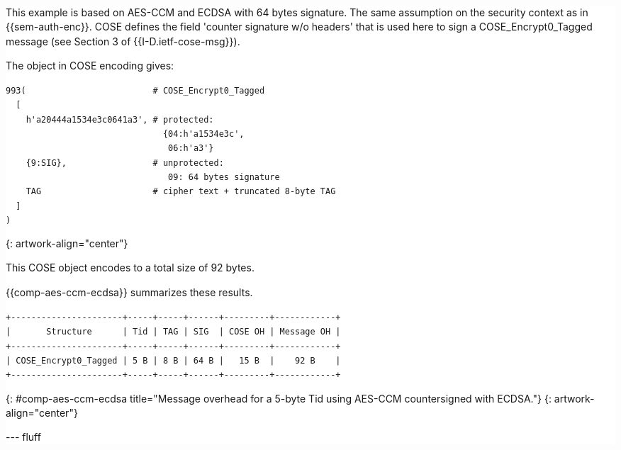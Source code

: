 This example is based on AES-CCM and ECDSA with 64 bytes signature. The same assumption on the security context as in {{sem-auth-enc}}.
COSE defines the field 'counter signature w/o headers' that is used here to sign a COSE_Encrypt0_Tagged message (see Section 3 of {{I-D.ietf-cose-msg}}).

The object in COSE encoding gives:

~~~~~~~~~~~
993(                         # COSE_Encrypt0_Tagged
  [
    h'a20444a1534e3c0641a3', # protected:
                               {04:h'a1534e3c',
                                06:h'a3'}
    {9:SIG},                 # unprotected: 
                                09: 64 bytes signature
    TAG                      # cipher text + truncated 8-byte TAG
  ]
)
~~~~~~~~~~~
{: artwork-align="center"}

This COSE object encodes to a total size of 92 bytes.

{{comp-aes-ccm-ecdsa}} summarizes these results.

~~~~~~~~~~~
+----------------------+-----+-----+------+---------+------------+
|       Structure      | Tid | TAG | SIG  | COSE OH | Message OH |
+----------------------+-----+-----+------+---------+------------+
| COSE_Encrypt0_Tagged | 5 B | 8 B | 64 B |   15 B  |    92 B    |
+----------------------+-----+-----+------+---------+------------+
~~~~~~~~~~~
{: #comp-aes-ccm-ecdsa title="Message overhead for a 5-byte Tid using AES-CCM countersigned with ECDSA."}
{: artwork-align="center"}

--- fluff



